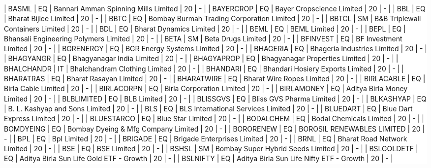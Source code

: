 | BASML | EQ | Bannari Amman Spinning Mills Limited | 20 | - |
| BAYERCROP | EQ | Bayer Cropscience Limited | 20 | - |
| BBL | EQ | Bharat Bijlee Limited | 20 | - |
| BBTC | EQ | Bombay Burmah Trading Corporation Limited | 20 | - |
| BBTCL | SM | B&B Triplewall Containers Limited | 20 | - |
| BDL | EQ | Bharat Dynamics Limited | 20 | - |
| BEML | EQ | BEML Limited | 20 | - |
| BEPL | EQ | Bhansali Engineering Polymers Limited | 20 | - |
| BETA | SM | Beta Drugs Limited | 20 | - |
| BFINVEST | EQ | BF Investment Limited | 20 | - |
| BGRENERGY | EQ | BGR Energy Systems Limited | 20 | - |
| BHAGERIA | EQ | Bhageria Industries Limited | 20 | - |
| BHAGYANGR | EQ | Bhagyanagar India Limited | 20 | - |
| BHAGYAPROP | EQ | Bhagyanagar Properties Limited | 20 | - |
| BHALCHANDR | IT | Bhalchandram Clothing Limited | 20 | - |
| BHANDARI | EQ | Bhandari Hosiery Exports Limited | 20 | - |
| BHARATRAS | EQ | Bharat Rasayan Limited | 20 | - |
| BHARATWIRE | EQ | Bharat Wire Ropes Limited | 20 | - |
| BIRLACABLE | EQ | Birla Cable Limited | 20 | - |
| BIRLACORPN | EQ | Birla Corporation Limited | 20 | - |
| BIRLAMONEY | EQ | Aditya Birla Money Limited | 20 | - |
| BLBLIMITED | EQ | BLB Limited | 20 | - |
| BLISSGVS | EQ | Bliss GVS Pharma Limited | 20 | - |
| BLKASHYAP | EQ | B. L. Kashyap and Sons Limited | 20 | - |
| BLS | EQ | BLS International Services Limited | 20 | - |
| BLUEDART | EQ | Blue Dart Express Limited | 20 | - |
| BLUESTARCO | EQ | Blue Star Limited | 20 | - |
| BODALCHEM | EQ | Bodal Chemicals Limited | 20 | - |
| BOMDYEING | EQ | Bombay Dyeing & Mfg Company Limited | 20 | - |
| BORORENEW | EQ | BOROSIL RENEWABLES LIMITED | 20 | - |
| BPL | EQ | Bpl Limited | 20 | - |
| BRIGADE | EQ | Brigade Enterprises Limited | 20 | - |
| BRNL | EQ | Bharat Road Network Limited | 20 | - |
| BSE | EQ | BSE Limited | 20 | - |
| BSHSL | SM | Bombay Super Hybrid Seeds Limited | 20 | - |
| BSLGOLDETF | EQ | Aditya Birla Sun Life Gold ETF - Growth | 20 | - |
| BSLNIFTY | EQ | Aditya Birla Sun Life Nifty ETF - Growth | 20 | - |